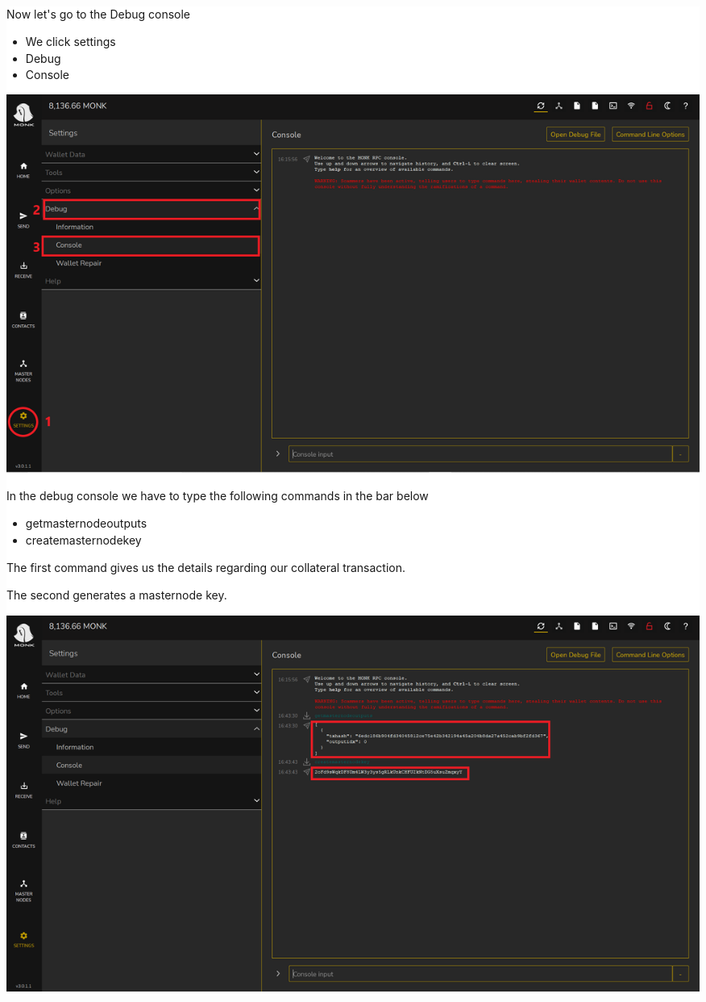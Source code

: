 Now let's go to the Debug console

* We click settings
* Debug
* Console

![](../../.gitbook/assets/13.png)

In the debug console we have to type the following commands in the bar below

* &#x20;getmasternodeoutputs
* &#x20;createmasternodekey

The first command gives us the details regarding our collateral transaction.

The second generates a masternode key.

![](<../../.gitbook/assets/14 (1).png>)
